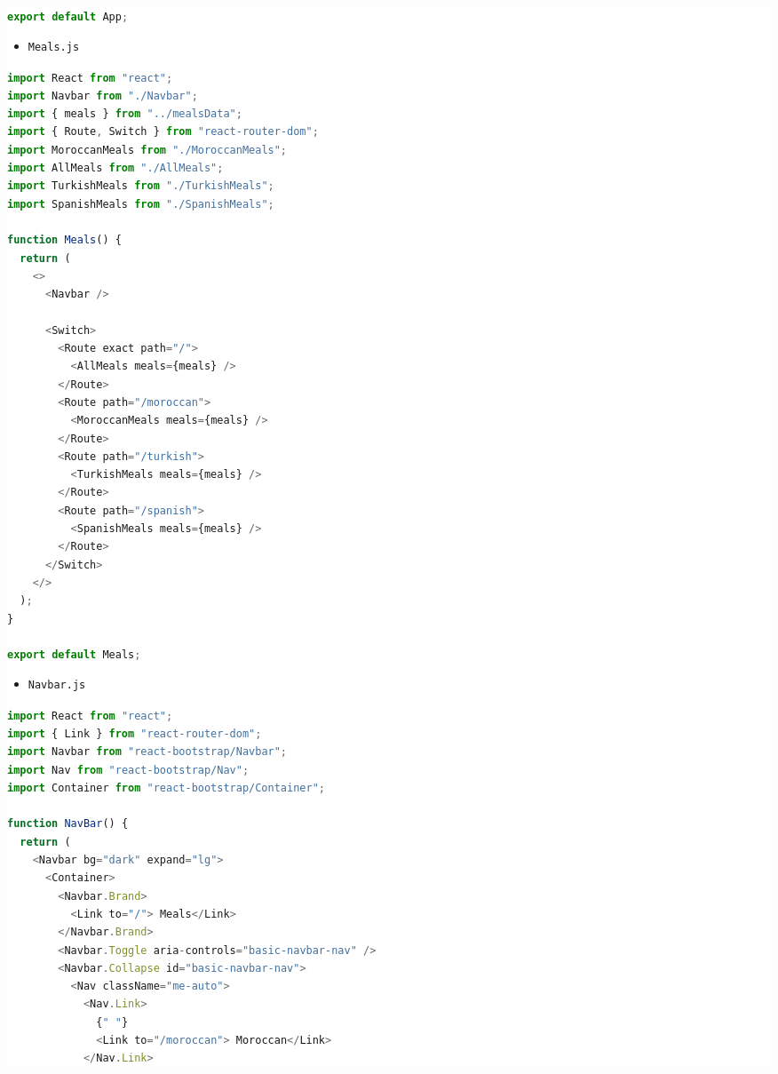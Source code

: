```js
export default App;

```
- `Meals.js`
```js
import React from "react";
import Navbar from "./Navbar";
import { meals } from "../mealsData";
import { Route, Switch } from "react-router-dom";
import MoroccanMeals from "./MoroccanMeals";
import AllMeals from "./AllMeals";
import TurkishMeals from "./TurkishMeals";
import SpanishMeals from "./SpanishMeals";

function Meals() {
  return (
    <>
      <Navbar />

      <Switch>
        <Route exact path="/">
          <AllMeals meals={meals} />
        </Route>
        <Route path="/moroccan">
          <MoroccanMeals meals={meals} />
        </Route>
        <Route path="/turkish">
          <TurkishMeals meals={meals} />
        </Route>
        <Route path="/spanish">
          <SpanishMeals meals={meals} />
        </Route>
      </Switch>
    </>
  );
}

export default Meals;

```

- `Navbar.js`

```js
import React from "react";
import { Link } from "react-router-dom";
import Navbar from "react-bootstrap/Navbar";
import Nav from "react-bootstrap/Nav";
import Container from "react-bootstrap/Container";

function NavBar() {
  return (
    <Navbar bg="dark" expand="lg">
      <Container>
        <Navbar.Brand>
          <Link to="/"> Meals</Link>
        </Navbar.Brand>
        <Navbar.Toggle aria-controls="basic-navbar-nav" />
        <Navbar.Collapse id="basic-navbar-nav">
          <Nav className="me-auto">
            <Nav.Link>
              {" "}
              <Link to="/moroccan"> Moroccan</Link>
            </Nav.Link>
```